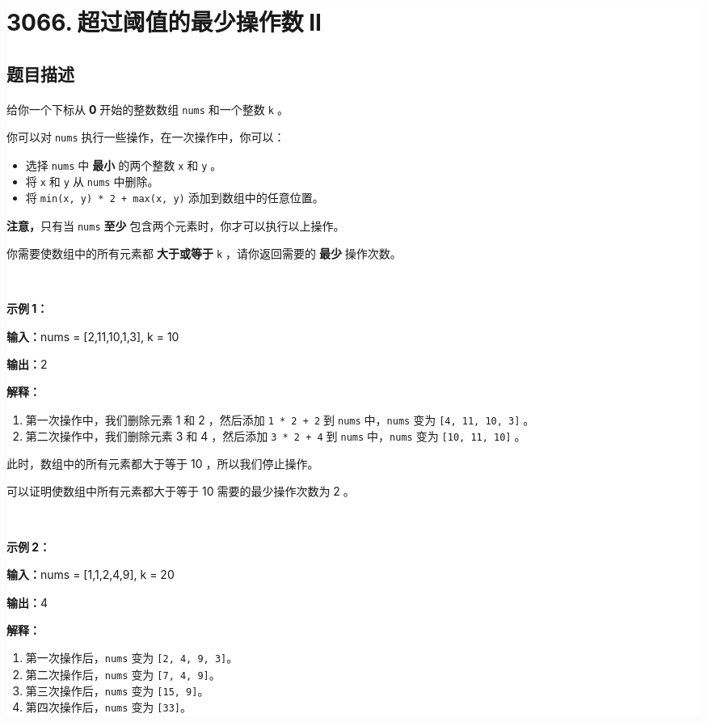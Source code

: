 # 3066. 超过阈值的最少操作数 II

## 题目描述

<p>给你一个下标从 <strong>0</strong>&nbsp;开始的整数数组&nbsp;<code>nums</code>&nbsp;和一个整数&nbsp;<code>k</code>&nbsp;。</p>

<p>你可以对&nbsp;<code>nums</code>&nbsp;执行一些操作，在一次操作中，你可以：</p>

<ul>
	<li>选择 <code>nums</code>&nbsp;中 <strong>最小</strong> 的两个整数&nbsp;<code>x</code> 和&nbsp;<code>y</code>&nbsp;。</li>
	<li>将&nbsp;<code>x</code> 和&nbsp;<code>y</code> 从&nbsp;<code>nums</code>&nbsp;中删除。</li>
	<li>将&nbsp;<code>min(x, y) * 2 + max(x, y)</code>&nbsp;添加到数组中的任意位置。</li>
</ul>

<p><b>注意，</b>只有当&nbsp;<code>nums</code>&nbsp;<strong>至少</strong> 包含两个元素时，你才可以执行以上操作。</p>

<p>你需要使数组中的所有元素都 <strong>大于或等于</strong>&nbsp;<code>k</code>&nbsp;，请你返回需要的&nbsp;<strong>最少</strong>&nbsp;操作次数。</p>

<p>&nbsp;</p>

<p><strong class="example">示例 1：</strong></p>

<div class="example-block">
<p><b>输入：</b>nums = [2,11,10,1,3], k = 10</p>

<p><b>输出：</b>2</p>

<p><b>解释：</b></p>

<ol>
	<li>第一次操作中，我们删除元素 1 和 2 ，然后添加 <code>1 * 2 + 2</code> 到 <code>nums</code> 中，<code>nums</code> 变为 <code>[4, 11, 10, 3]</code> 。</li>
	<li>第二次操作中，我们删除元素 3 和 4 ，然后添加 <code>3 * 2 + 4</code> 到 <code>nums</code> 中，<code>nums</code> 变为 <code>[10, 11, 10]</code> 。</li>
</ol>

<p>此时，数组中的所有元素都大于等于 10 ，所以我们停止操作。</p>

<p>可以证明使数组中所有元素都大于等于 10 需要的最少操作次数为 2 。</p>

<p>&nbsp;</p>
</div>

<p><strong class="example">示例 2：</strong></p>

<div class="example-block">
<p><b>输入：</b>nums = [1,1,2,4,9], k = 20</p>

<p><b>输出：</b>4</p>

<p><b>解释：</b></p>

<ol>
	<li>第一次操作后，<code>nums</code> 变为 <code>[2, 4, 9, 3]</code>。</li>
	<li>第二次操作后，<code>nums</code> 变为 <code>[7, 4, 9]</code>。</li>
	<li>第三次操作后，<code>nums</code> 变为 <code>[15, 9]</code>。</li>
	<li>第四次操作后，<code>nums</code> 变为 <code>[33]</code>。</li>
</ol>
